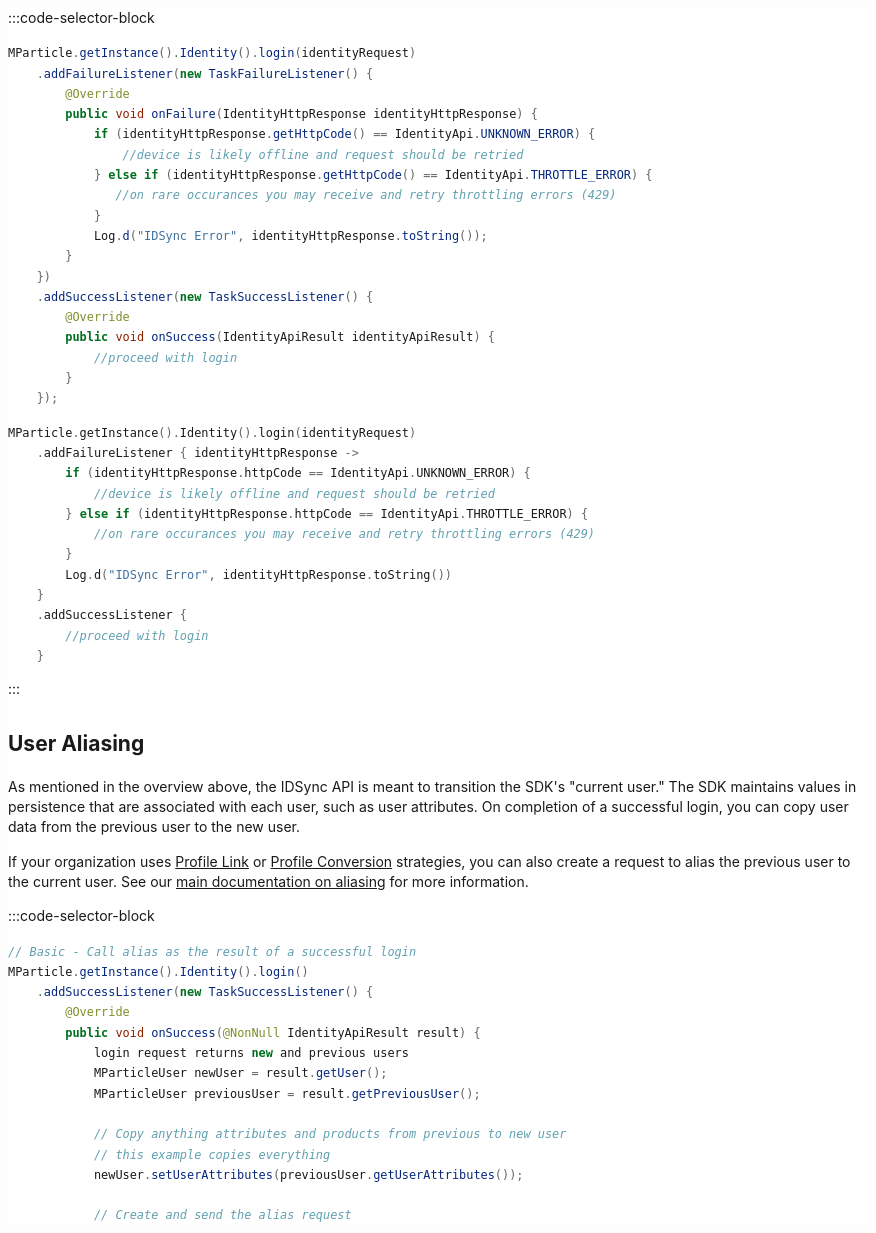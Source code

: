 :::code-selector-block
```java
MParticle.getInstance().Identity().login(identityRequest)
    .addFailureListener(new TaskFailureListener() {
        @Override
        public void onFailure(IdentityHttpResponse identityHttpResponse) {
            if (identityHttpResponse.getHttpCode() == IdentityApi.UNKNOWN_ERROR) {
                //device is likely offline and request should be retried
            } else if (identityHttpResponse.getHttpCode() == IdentityApi.THROTTLE_ERROR) {
               //on rare occurances you may receive and retry throttling errors (429)
            }
            Log.d("IDSync Error", identityHttpResponse.toString());
        }
    })
    .addSuccessListener(new TaskSuccessListener() {
        @Override
        public void onSuccess(IdentityApiResult identityApiResult) {
            //proceed with login
        }
    });
```
```kotlin
MParticle.getInstance().Identity().login(identityRequest)
    .addFailureListener { identityHttpResponse ->
        if (identityHttpResponse.httpCode == IdentityApi.UNKNOWN_ERROR) {
            //device is likely offline and request should be retried
        } else if (identityHttpResponse.httpCode == IdentityApi.THROTTLE_ERROR) {
            //on rare occurances you may receive and retry throttling errors (429)
        }
        Log.d("IDSync Error", identityHttpResponse.toString())
    }
    .addSuccessListener {
        //proceed with login
    }
```
:::

## User Aliasing

As mentioned in the overview above, the IDSync API is meant to transition the SDK's "current user." The  SDK maintains values in persistence that are associated with each user, such as user attributes. On completion of a successful login, you can copy user data from the previous user to the new user.

If your organization uses [Profile Link](/guides/idsync/profile-link-strategy/) or [Profile Conversion](/guides/idsync/profile-conversion-strategy/) strategies, you can also create a request to alias the previous user to the current user. See our [main documentation on aliasing](/guides/idsync/aliasing/) for more information.

:::code-selector-block
~~~java
// Basic - Call alias as the result of a successful login
MParticle.getInstance().Identity().login()
    .addSuccessListener(new TaskSuccessListener() {
        @Override
        public void onSuccess(@NonNull IdentityApiResult result) {
            login request returns new and previous users
            MParticleUser newUser = result.getUser();
            MParticleUser previousUser = result.getPreviousUser();
            
            // Copy anything attributes and products from previous to new user
            // this example copies everything
            newUser.setUserAttributes(previousUser.getUserAttributes());

            // Create and send the alias request
~~~